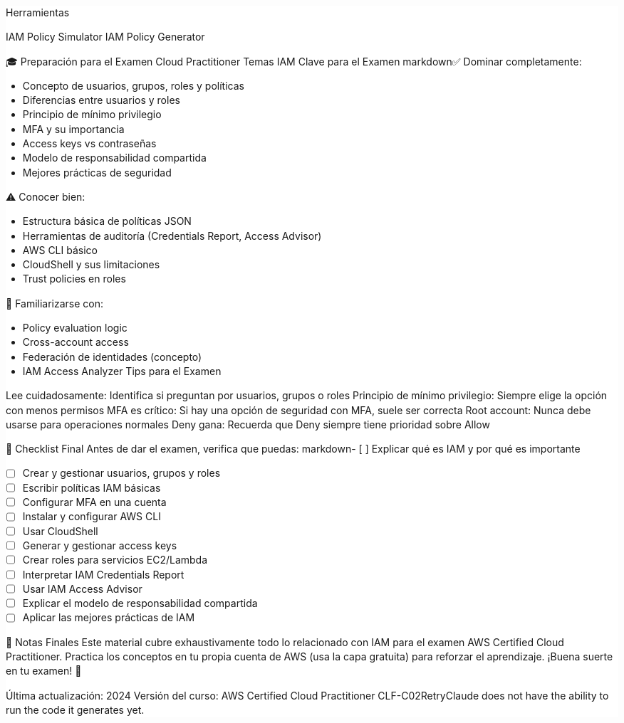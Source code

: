Herramientas

IAM Policy Simulator
IAM Policy Generator


🎓 Preparación para el Examen Cloud Practitioner
Temas IAM Clave para el Examen
markdown✅ Dominar completamente:
- Concepto de usuarios, grupos, roles y políticas
- Diferencias entre usuarios y roles
- Principio de mínimo privilegio
- MFA y su importancia
- Access keys vs contraseñas
- Modelo de responsabilidad compartida
- Mejores prácticas de seguridad

⚠️ Conocer bien:
- Estructura básica de políticas JSON
- Herramientas de auditoría (Credentials Report, Access Advisor)
- AWS CLI básico
- CloudShell y sus limitaciones
- Trust policies en roles

📖 Familiarizarse con:
- Policy evaluation logic
- Cross-account access
- Federación de identidades (concepto)
- IAM Access Analyzer
Tips para el Examen

Lee cuidadosamente: Identifica si preguntan por usuarios, grupos o roles
Principio de mínimo privilegio: Siempre elige la opción con menos permisos
MFA es crítico: Si hay una opción de seguridad con MFA, suele ser correcta
Root account: Nunca debe usarse para operaciones normales
Deny gana: Recuerda que Deny siempre tiene prioridad sobre Allow


🎯 Checklist Final
Antes de dar el examen, verifica que puedas:
markdown- [ ] Explicar qué es IAM y por qué es importante
- [ ] Crear y gestionar usuarios, grupos y roles
- [ ] Escribir políticas IAM básicas
- [ ] Configurar MFA en una cuenta
- [ ] Instalar y configurar AWS CLI
- [ ] Usar CloudShell
- [ ] Generar y gestionar access keys
- [ ] Crear roles para servicios EC2/Lambda
- [ ] Interpretar IAM Credentials Report
- [ ] Usar IAM Access Advisor
- [ ] Explicar el modelo de responsabilidad compartida
- [ ] Aplicar las mejores prácticas de IAM

📝 Notas Finales
Este material cubre exhaustivamente todo lo relacionado con IAM para el examen AWS Certified Cloud Practitioner. Practica los conceptos en tu propia cuenta de AWS (usa la capa gratuita) para reforzar el aprendizaje.
¡Buena suerte en tu examen! 🚀

Última actualización: 2024
Versión del curso: AWS Certified Cloud Practitioner CLF-C02RetryClaude does not have the ability to run the code it generates yet.